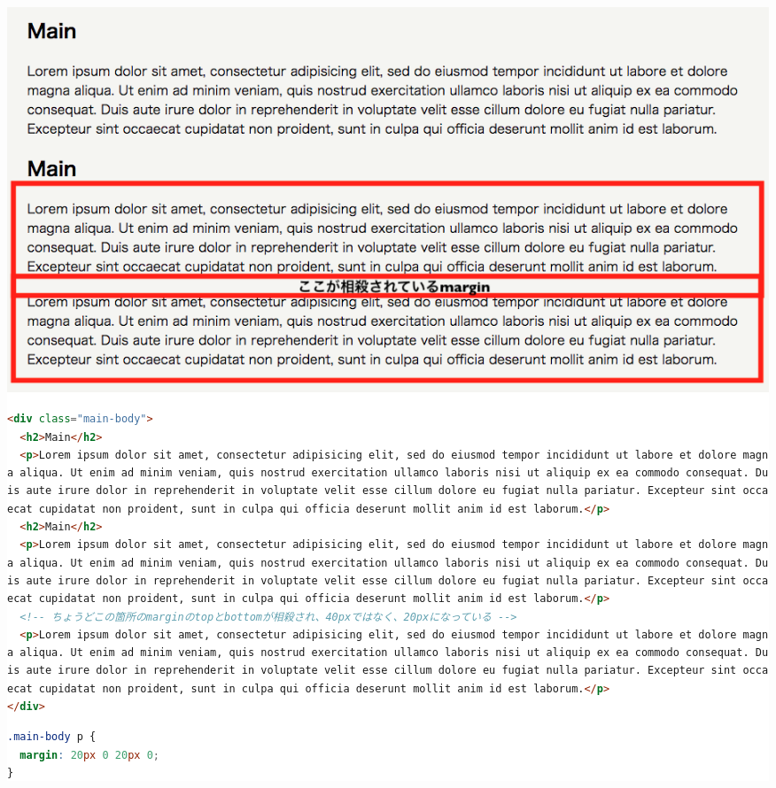<img src="images/margin-collapse1.png" />

```html
<div class="main-body">
  <h2>Main</h2>
  <p>Lorem ipsum dolor sit amet, consectetur adipisicing elit, sed do eiusmod tempor incididunt ut labore et dolore magna aliqua. Ut enim ad minim veniam, quis nostrud exercitation ullamco laboris nisi ut aliquip ex ea commodo consequat. Duis aute irure dolor in reprehenderit in voluptate velit esse cillum dolore eu fugiat nulla pariatur. Excepteur sint occaecat cupidatat non proident, sunt in culpa qui officia deserunt mollit anim id est laborum.</p>
  <h2>Main</h2>
  <p>Lorem ipsum dolor sit amet, consectetur adipisicing elit, sed do eiusmod tempor incididunt ut labore et dolore magna aliqua. Ut enim ad minim veniam, quis nostrud exercitation ullamco laboris nisi ut aliquip ex ea commodo consequat. Duis aute irure dolor in reprehenderit in voluptate velit esse cillum dolore eu fugiat nulla pariatur. Excepteur sint occaecat cupidatat non proident, sunt in culpa qui officia deserunt mollit anim id est laborum.</p>
  <!-- ちょうどこの箇所のmarginのtopとbottomが相殺され、40pxではなく、20pxになっている -->
  <p>Lorem ipsum dolor sit amet, consectetur adipisicing elit, sed do eiusmod tempor incididunt ut labore et dolore magna aliqua. Ut enim ad minim veniam, quis nostrud exercitation ullamco laboris nisi ut aliquip ex ea commodo consequat. Duis aute irure dolor in reprehenderit in voluptate velit esse cillum dolore eu fugiat nulla pariatur. Excepteur sint occaecat cupidatat non proident, sunt in culpa qui officia deserunt mollit anim id est laborum.</p>
</div>
```

```css
.main-body p {
  margin: 20px 0 20px 0;
}
```
